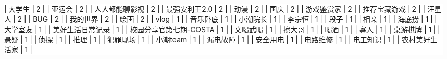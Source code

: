 | 大学生 | 2 |
| 亚运会 | 2 |
| 人人都能聊影视 | 2 |
| 最强安利王2.0 | 2 |
| 动漫 | 2 |
| 国庆 | 2 |
| 游戏鉴赏家 | 2 |
| 推荐宝藏游戏 | 2 |
| 汪星人 | 2 |
| BUG | 2 |
| 我的世界 | 2 |
| 绘画 | 2 |
| vlog | 1 |
| 音乐卧底 | 1 |
| 小潮院长 | 1 |
| 李宗恒 | 1 |
| 段子 | 1 |
| 相亲 | 1 |
| 海底捞 | 1 |
| 大学室友 | 1 |
| 美好生活日常记录 | 1 |
| 校园分享官第七期-COSTA | 1 |
| 文喝武喝 | 1 |
| 擦大哥 | 1 |
| 喝酒 | 1 |
| 寡人 | 1 |
| 桌游棋牌 | 1 |
| 悬疑 | 1 |
| 侦探 | 1 |
| 推理 | 1 |
| 犯罪现场 | 1 |
| 小潮team | 1 |
| 漏电故障 | 1 |
| 安全用电 | 1 |
| 电路维修 | 1 |
| 电工知识 | 1 |
| 农村美好生活家 | 1 |